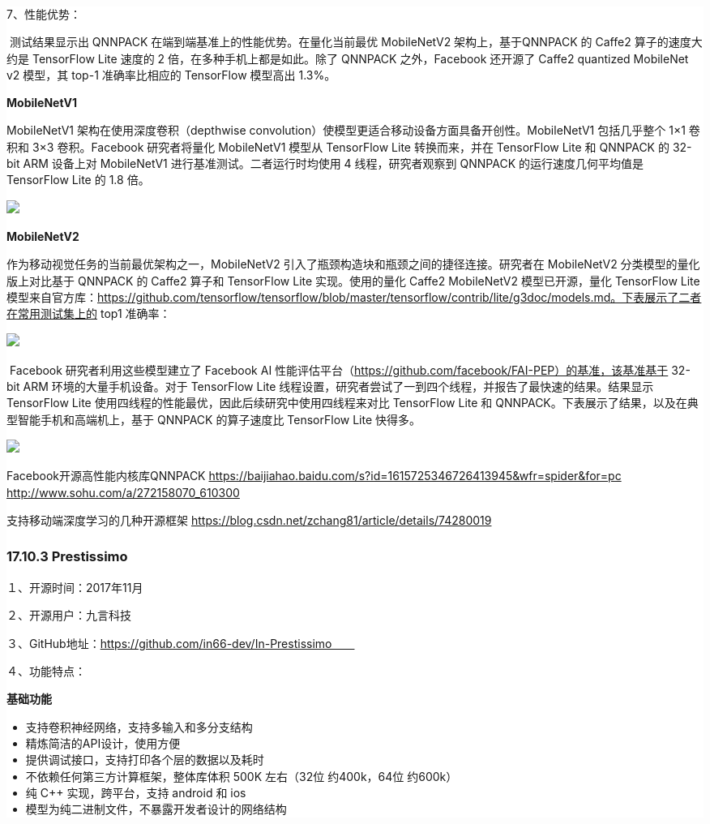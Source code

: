 

7、性能优势：

​	测试结果显示出 QNNPACK 在端到端基准上的性能优势。在量化当前最优 MobileNetV2 架构上，基于QNNPACK 的 Caffe2 算子的速度大约是 TensorFlow Lite 速度的 2 倍，在多种手机上都是如此。除了 QNNPACK 之外，Facebook 还开源了 Caffe2 quantized MobileNet v2 模型，其 top-1 准确率比相应的 TensorFlow 模型高出 1.3%。    

**MobileNetV1**

MobileNetV1  架构在使用深度卷积（depthwise convolution）使模型更适合移动设备方面具备开创性。MobileNetV1 包括几乎整个  1×1 卷积和 3×3 卷积。Facebook 研究者将量化 MobileNetV1 模型从 TensorFlow Lite 转换而来，并在  TensorFlow Lite 和 QNNPACK 的 32-bit ARM 设备上对 MobileNetV1 进行基准测试。二者运行时均使用 4  线程，研究者观察到 QNNPACK 的运行速度几何平均值是 TensorFlow Lite 的 1.8 倍。

![](./img/ch17/mv1.jpg)

**MobileNetV2**

作为移动视觉任务的当前最优架构之一，MobileNetV2  引入了瓶颈构造块和瓶颈之间的捷径连接。研究者在 MobileNetV2 分类模型的量化版上对比基于 QNNPACK 的 Caffe2 算子和  TensorFlow Lite 实现。使用的量化 Caffe2 MobileNetV2 模型已开源，量化 TensorFlow Lite  模型来自官方库：https://github.com/tensorflow/tensorflow/blob/master/tensorflow/contrib/lite/g3doc/models.md。下表展示了二者在常用测试集上的  top1 准确率：

![](./img/ch17/mv2.jpg)

​	Facebook 研究者利用这些模型建立了 Facebook AI 性能评估平台（https://github.com/facebook/FAI-PEP）的基准，该基准基于 32-bit ARM 环境的大量手机设备。对于 TensorFlow Lite 线程设置，研究者尝试了一到四个线程，并报告了最快速的结果。结果显示 TensorFlow Lite 使用四线程的性能最优，因此后续研究中使用四线程来对比 TensorFlow Lite 和 QNNPACK。下表展示了结果，以及在典型智能手机和高端机上，基于 QNNPACK 的算子速度比 TensorFlow Lite 快得多。

![](./img/ch17/mv3.jpg)

Facebook开源高性能内核库QNNPACK
https://baijiahao.baidu.com/s?id=1615725346726413945&wfr=spider&for=pc
http://www.sohu.com/a/272158070_610300



支持移动端深度学习的几种开源框架
https://blog.csdn.net/zchang81/article/details/74280019

### 17.10.3 Prestissimo

１、开源时间：2017年11月　　　

２、开源用户：九言科技　　　　

３、GitHub地址：https://github.com/in66-dev/In-Prestissimo　　

４、功能特点：　

**基础功能**

* 支持卷积神经网络，支持多输入和多分支结构
* 精炼简洁的API设计，使用方便
* 提供调试接口，支持打印各个层的数据以及耗时
* 不依赖任何第三方计算框架，整体库体积 500K 左右（32位 约400k，64位 约600k）
* 纯 C++ 实现，跨平台，支持 android 和 ios
* 模型为纯二进制文件，不暴露开发者设计的网络结构
